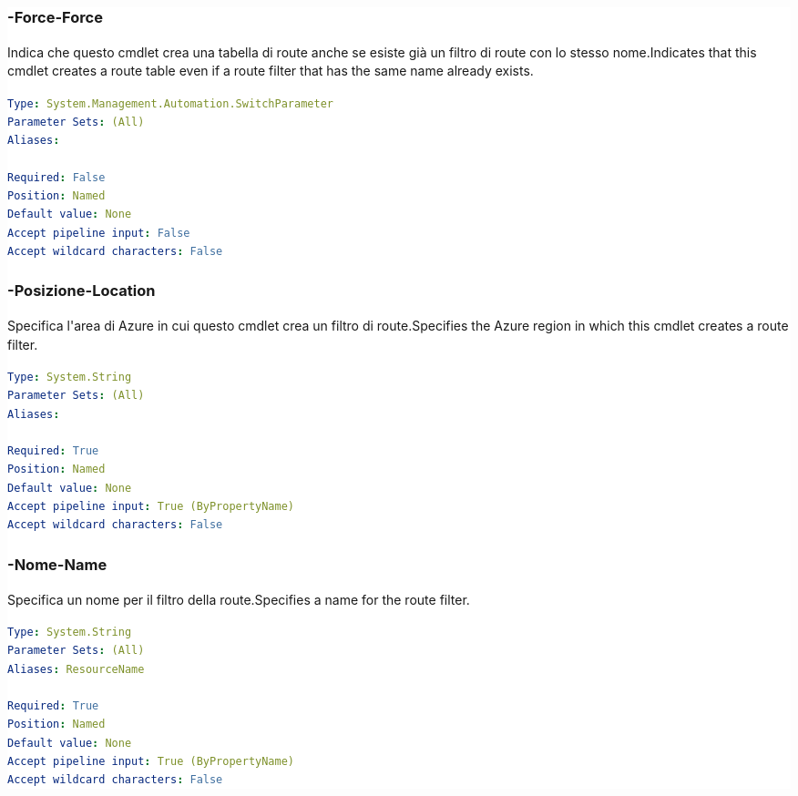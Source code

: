 ### <span data-ttu-id="22023-115">-Force</span><span class="sxs-lookup"><span data-stu-id="22023-115">-Force</span></span>
<span data-ttu-id="22023-116">Indica che questo cmdlet crea una tabella di route anche se esiste già un filtro di route con lo stesso nome.</span><span class="sxs-lookup"><span data-stu-id="22023-116">Indicates that this cmdlet creates a route table even if a route filter that has the same name already exists.</span></span>

```yaml
Type: System.Management.Automation.SwitchParameter
Parameter Sets: (All)
Aliases:

Required: False
Position: Named
Default value: None
Accept pipeline input: False
Accept wildcard characters: False
```

### <span data-ttu-id="22023-117">-Posizione</span><span class="sxs-lookup"><span data-stu-id="22023-117">-Location</span></span>
<span data-ttu-id="22023-118">Specifica l'area di Azure in cui questo cmdlet crea un filtro di route.</span><span class="sxs-lookup"><span data-stu-id="22023-118">Specifies the Azure region in which this cmdlet creates a route filter.</span></span>

```yaml
Type: System.String
Parameter Sets: (All)
Aliases:

Required: True
Position: Named
Default value: None
Accept pipeline input: True (ByPropertyName)
Accept wildcard characters: False
```

### <span data-ttu-id="22023-119">-Nome</span><span class="sxs-lookup"><span data-stu-id="22023-119">-Name</span></span>
<span data-ttu-id="22023-120">Specifica un nome per il filtro della route.</span><span class="sxs-lookup"><span data-stu-id="22023-120">Specifies a name for the route filter.</span></span>

```yaml
Type: System.String
Parameter Sets: (All)
Aliases: ResourceName

Required: True
Position: Named
Default value: None
Accept pipeline input: True (ByPropertyName)
Accept wildcard characters: False
```
